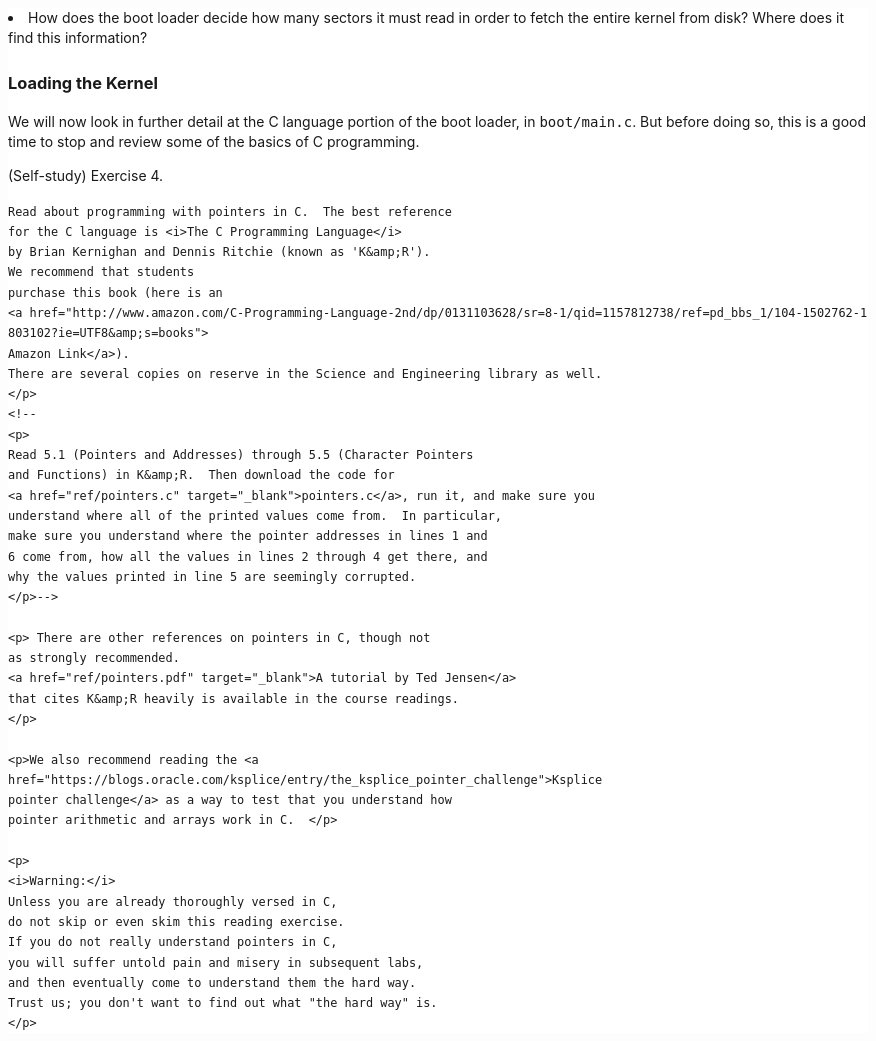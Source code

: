 <li>	How does the boot loader decide how many sectors it must read
	in order to fetch the entire kernel from disk?
	Where does it find this information?</li>
</ul>
</div>

<h3> Loading the Kernel </h3>

<p>
We will now look in further detail
at the C language portion of the boot loader,
in <tt>boot/main.c</tt>.
But before doing so,
this is a good time to stop and review
some of the basics of C programming.
</p>

<div class="required">
<p><span class="header">(Self-study) Exercise 4.</span>

	Read about programming with pointers in C.  The best reference
	for the C language is <i>The C Programming Language</i>
	by Brian Kernighan and Dennis Ritchie (known as 'K&amp;R').  
	We recommend that students
	purchase this book (here is an
	<a href="http://www.amazon.com/C-Programming-Language-2nd/dp/0131103628/sr=8-1/qid=1157812738/ref=pd_bbs_1/104-1502762-1803102?ie=UTF8&amp;s=books">
	Amazon Link</a>).
	There are several copies on reserve in the Science and Engineering library as well.
	</p>
    <!--
	<p>
	Read 5.1 (Pointers and Addresses) through 5.5 (Character Pointers
	and Functions) in K&amp;R.  Then download the code for
	<a href="ref/pointers.c" target="_blank">pointers.c</a>, run it, and make sure you
	understand where all of the printed values come from.  In particular,
	make sure you understand where the pointer addresses in lines 1 and
	6 come from, how all the values in lines 2 through 4 get there, and
	why the values printed in line 5 are seemingly corrupted.
	</p>-->

	<p> There are other references on pointers in C, though not
	as strongly recommended.
	<a href="ref/pointers.pdf" target="_blank">A tutorial by Ted Jensen</a> 
	that cites K&amp;R heavily is available in the course readings.
	</p>

	<p>We also recommend reading the <a
	href="https://blogs.oracle.com/ksplice/entry/the_ksplice_pointer_challenge">Ksplice
	pointer challenge</a> as a way to test that you understand how
	pointer arithmetic and arrays work in C.  </p>

	<p>
	<i>Warning:</i>
	Unless you are already thoroughly versed in C,
	do not skip or even skim this reading exercise.
	If you do not really understand pointers in C,
	you will suffer untold pain and misery in subsequent labs,
	and then eventually come to understand them the hard way.
	Trust us; you don't want to find out what "the hard way" is.
	</p>
</div>
